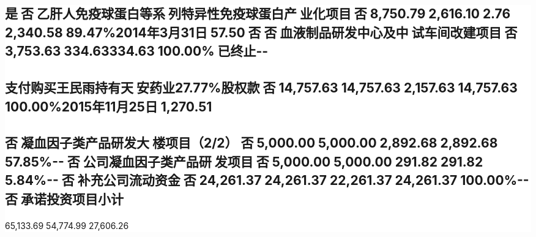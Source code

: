 是
否
乙肝人免疫球蛋白等系
列特异性免疫球蛋白产
业化项目
否
8,750.79
2,616.10
2.76
2,340.58
89.47%2014年3月31日
57.50
否
否
血液制品研发中心及中
试车间改建项目
否
3,753.63
334.63334.63
100.00%
已终止--
--
支付购买王民雨持有天
安药业27.77%股权款
否
14,757.63
14,757.63
2,157.63
14,757.63
100.00%2015年11月25日
1,270.51
--
否
凝血因子类产品研发大
楼项目（2/2）
否
5,000.00
5,000.00
2,892.68
2,892.68
57.85%--
否
公司凝血因子类产品研
发项目
否
5,000.00
5,000.00
291.82
291.82
5.84%--
否
补充公司流动资金
否
24,261.37
24,261.37
22,261.37
24,261.37
100.00%--
否
承诺投资项目小计
--
65,133.69
54,774.99
27,606.26